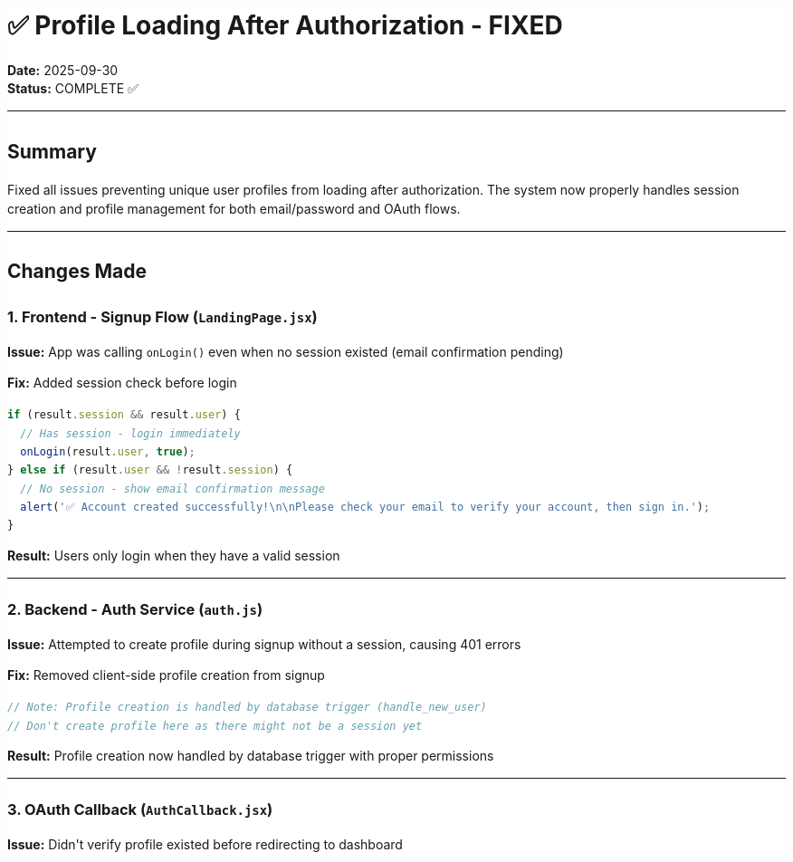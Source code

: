 # ✅ Profile Loading After Authorization - FIXED

**Date:** 2025-09-30  
**Status:** COMPLETE ✅

---

## Summary

Fixed all issues preventing unique user profiles from loading after authorization. The system now properly handles session creation and profile management for both email/password and OAuth flows.

---

## Changes Made

### 1. **Frontend - Signup Flow** (`LandingPage.jsx`)

**Issue:** App was calling `onLogin()` even when no session existed (email confirmation pending)

**Fix:** Added session check before login
```javascript
if (result.session && result.user) {
  // Has session - login immediately
  onLogin(result.user, true);
} else if (result.user && !result.session) {
  // No session - show email confirmation message
  alert('✅ Account created successfully!\n\nPlease check your email to verify your account, then sign in.');
}
```

**Result:** Users only login when they have a valid session

---

### 2. **Backend - Auth Service** (`auth.js`)

**Issue:** Attempted to create profile during signup without a session, causing 401 errors

**Fix:** Removed client-side profile creation from signup
```javascript
// Note: Profile creation is handled by database trigger (handle_new_user)
// Don't create profile here as there might not be a session yet
```

**Result:** Profile creation now handled by database trigger with proper permissions

---

### 3. **OAuth Callback** (`AuthCallback.jsx`)

**Issue:** Didn't verify profile existed before redirecting to dashboard
